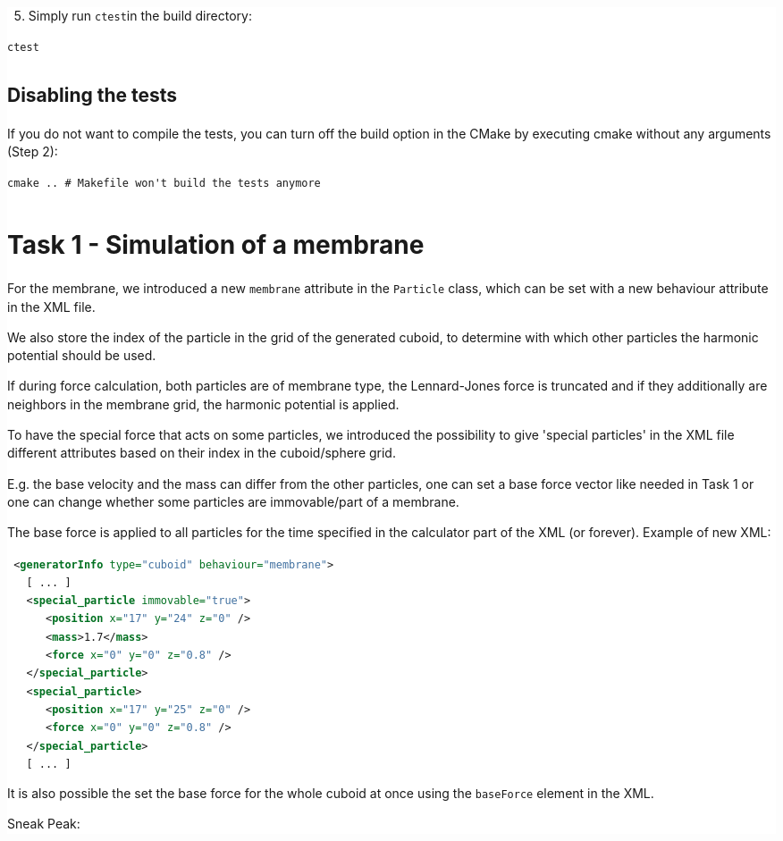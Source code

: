 5. Simply run `ctest`in the build directory:
```shell
ctest
``` 

## Disabling the tests ##

If you do not want to compile the tests, you can turn off the build option
in the CMake by executing cmake without any arguments (Step 2):

```shell
cmake .. # Makefile won't build the tests anymore
```

# Task 1 - Simulation of a membrane #

For the membrane, we introduced a new `membrane` attribute in the `Particle` class, which can be set with a new behaviour attribute in the XML file.

We also store the index of the particle in the grid of the generated cuboid, to determine with which other particles the harmonic potential should be used.

If during force calculation, both particles are of membrane type, the Lennard-Jones force is truncated and if they additionally are neighbors in the membrane grid, the harmonic potential is applied.

To have the special force that acts on some particles, we introduced the possibility to give 'special particles' in the XML file different attributes based on their index in the cuboid/sphere grid.

E.g. the base velocity and the mass can differ from the other particles, one can set a base force vector like needed in Task 1 or one can change whether some particles are immovable/part of a membrane.

The base force is applied to all particles for the time specified in the calculator part of the XML (or forever).
Example of new XML:
```xml
 <generatorInfo type="cuboid" behaviour="membrane">
   [ ... ]
   <special_particle immovable="true">
      <position x="17" y="24" z="0" />
      <mass>1.7</mass>
      <force x="0" y="0" z="0.8" />
   </special_particle>
   <special_particle>
      <position x="17" y="25" z="0" />
      <force x="0" y="0" z="0.8" />
   </special_particle>
   [ ... ]
```

It is also possible the set the base force for the whole cuboid at once using the `baseForce` element in the XML.

Sneak Peak:
